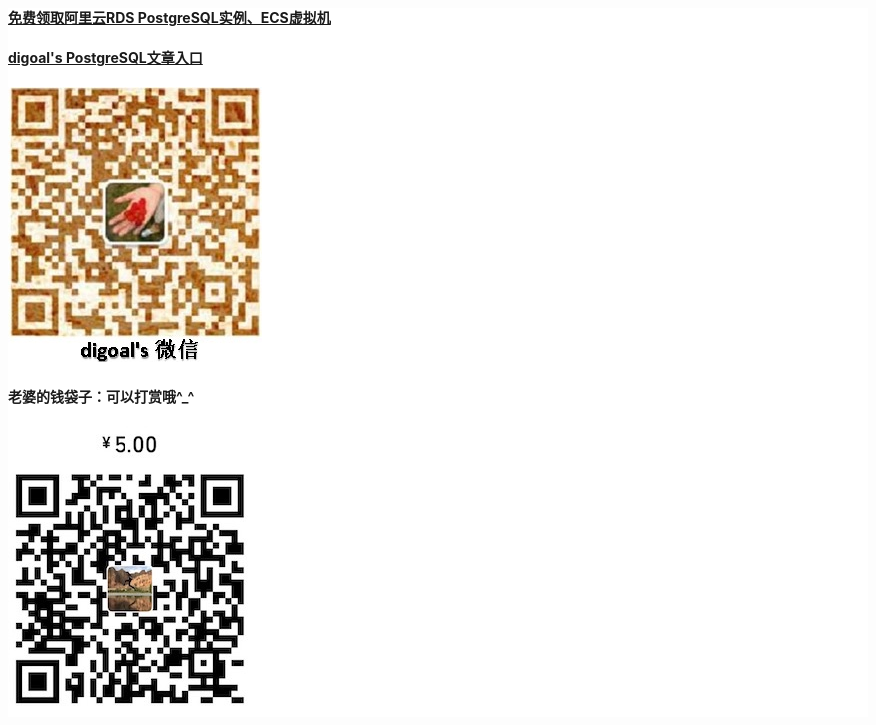   
  
  
  
  
  
  
  
  
#### [免费领取阿里云RDS PostgreSQL实例、ECS虚拟机](https://free.aliyun.com/ "57258f76c37864c6e6d23383d05714ea")
  
  
#### [digoal's PostgreSQL文章入口](https://github.com/digoal/blog/blob/master/README.md "22709685feb7cab07d30f30387f0a9ae")
  
  
![digoal's weixin](../pic/digoal_weixin.jpg "f7ad92eeba24523fd47a6e1a0e691b59")
  
  
#### 老婆的钱袋子：可以打赏哦^_^  
![wife's weixin ds](../pic/wife_weixin_ds.jpg "acd5cce1a143ef1d6931b1956457bc9f")
  
